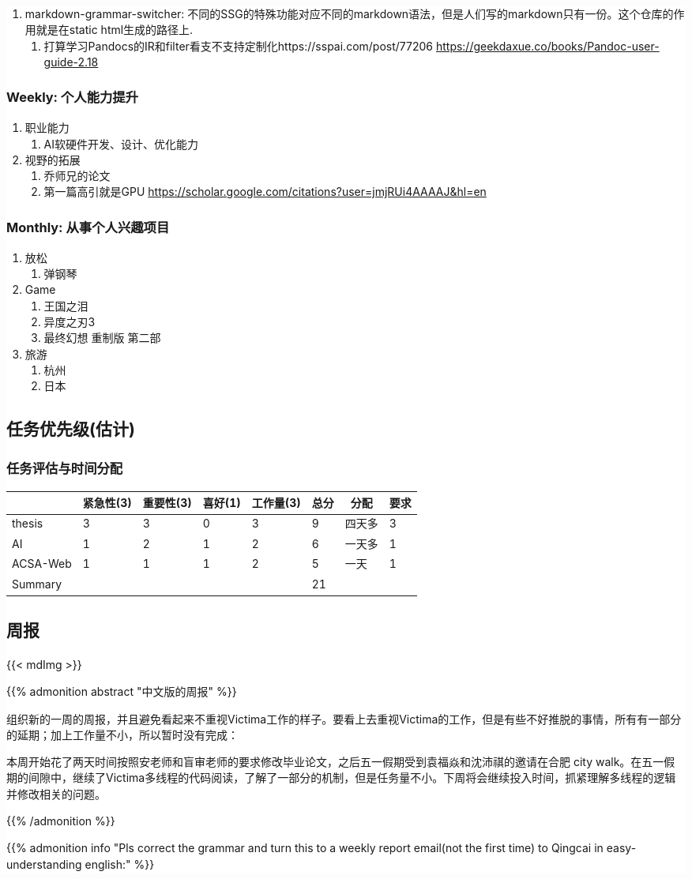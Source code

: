 1. markdown-grammar-switcher: 不同的SSG的特殊功能对应不同的markdown语法，但是人们写的markdown只有一份。这个仓库的作用就是在static html生成的路径上.
   1. 打算学习Pandocs的IR和filter看支不支持定制化https://sspai.com/post/77206 https://geekdaxue.co/books/Pandoc-user-guide-2.18

### Weekly: 个人能力提升

1. 职业能力
   1. AI软硬件开发、设计、优化能力
3. 视野的拓展
   1. 乔师兄的论文
   2. 第一篇高引就是GPU https://scholar.google.com/citations?user=jmjRUi4AAAAJ&hl=en

### Monthly: 从事个人兴趣项目

1. 放松
   1. 弹钢琴
2. Game
   1. 王国之泪
   2. 异度之刃3
   3. 最终幻想 重制版 第二部
3. 旅游
   1. 杭州
   2. 日本

## 任务优先级(估计)

### 任务评估与时间分配

|          | 紧急性(3) | 重要性(3) | 喜好(1) | 工作量(3) | 总分 | 分配   | 要求 |
|----------|-----------|-----------|---------|-----------|------|--------|------|
| thesis   | 3         | 3         | 0       | 3         | 9    | 四天多 | 3    |
| AI       | 1         | 2         | 1       | 2         | 6    | 一天多 | 1    |
| ACSA-Web | 1         | 1         | 1       | 2         | 5    | 一天   | 1    |
| Summary  |           |           |         |           | 21   |        |      |

## 周报

{{< mdImg >}}

{{% admonition abstract "中文版的周报" %}}

组织新的一周的周报，并且避免看起来不重视Victima工作的样子。要看上去重视Victima的工作，但是有些不好推脱的事情，所有有一部分的延期；加上工作量不小，所以暂时没有完成：

本周开始花了两天时间按照安老师和盲审老师的要求修改毕业论文，之后五一假期受到袁福焱和沈沛祺的邀请在合肥 city walk。在五一假期的间隙中，继续了Victima多线程的代码阅读，了解了一部分的机制，但是任务量不小。下周将会继续投入时间，抓紧理解多线程的逻辑并修改相关的问题。

{{% /admonition %}}

{{% admonition info "Pls correct the grammar and turn this to a weekly report email(not the first time) to Qingcai in easy-understanding english:" %}}
